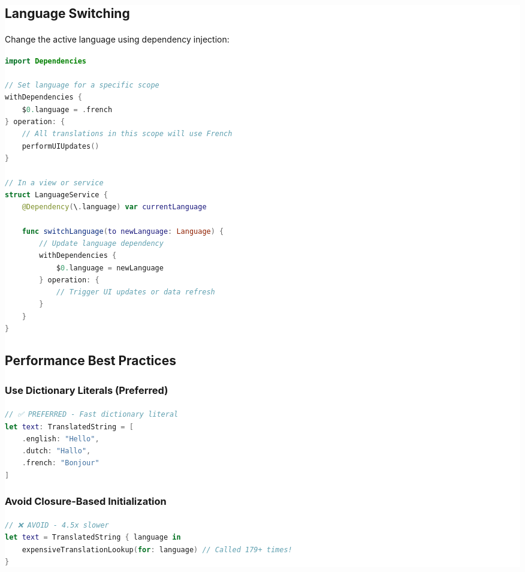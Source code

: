 ## Language Switching

Change the active language using dependency injection:

```swift
import Dependencies

// Set language for a specific scope
withDependencies {
    $0.language = .french
} operation: {
    // All translations in this scope will use French
    performUIUpdates()
}

// In a view or service
struct LanguageService {
    @Dependency(\.language) var currentLanguage
    
    func switchLanguage(to newLanguage: Language) {
        // Update language dependency
        withDependencies {
            $0.language = newLanguage
        } operation: {
            // Trigger UI updates or data refresh
        }
    }
}
```

## Performance Best Practices

### Use Dictionary Literals (Preferred)

```swift
// ✅ PREFERRED - Fast dictionary literal
let text: TranslatedString = [
    .english: "Hello",
    .dutch: "Hallo",
    .french: "Bonjour"
]
```

### Avoid Closure-Based Initialization

```swift
// ❌ AVOID - 4.5x slower
let text = TranslatedString { language in
    expensiveTranslationLookup(for: language) // Called 179+ times!
}
```
